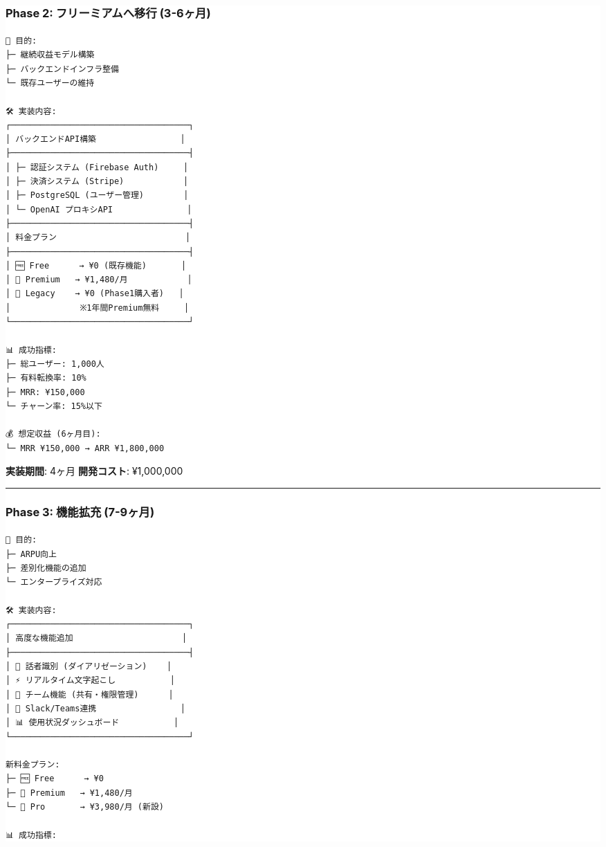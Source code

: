 ### Phase 2: フリーミアムへ移行 (3-6ヶ月)

```
🎯 目的:
├─ 継続収益モデル構築
├─ バックエンドインフラ整備
└─ 既存ユーザーの維持

🛠️ 実装内容:
┌────────────────────────────────────┐
│ バックエンドAPI構築                 │
├────────────────────────────────────┤
│ ├─ 認証システム (Firebase Auth)     │
│ ├─ 決済システム (Stripe)            │
│ ├─ PostgreSQL (ユーザー管理)        │
│ └─ OpenAI プロキシAPI               │
├────────────────────────────────────┤
│ 料金プラン                          │
├────────────────────────────────────┤
│ 🆓 Free      → ¥0 (既存機能)       │
│ 💚 Premium   → ¥1,480/月            │
│ 💎 Legacy    → ¥0 (Phase1購入者)   │
│              ※1年間Premium無料     │
└────────────────────────────────────┘

📊 成功指標:
├─ 総ユーザー: 1,000人
├─ 有料転換率: 10%
├─ MRR: ¥150,000
└─ チャーン率: 15%以下

💰 想定収益 (6ヶ月目):
└─ MRR ¥150,000 → ARR ¥1,800,000
```

**実装期間**: 4ヶ月
**開発コスト**: ¥1,000,000

---

### Phase 3: 機能拡充 (7-9ヶ月)

```
🎯 目的:
├─ ARPU向上
├─ 差別化機能の追加
└─ エンタープライズ対応

🛠️ 実装内容:
┌────────────────────────────────────┐
│ 高度な機能追加                      │
├────────────────────────────────────┤
│ 🎤 話者識別 (ダイアリゼーション)    │
│ ⚡ リアルタイム文字起こし           │
│ 👥 チーム機能 (共有・権限管理)      │
│ 🔗 Slack/Teams連携                 │
│ 📊 使用状況ダッシュボード           │
└────────────────────────────────────┘

新料金プラン:
├─ 🆓 Free      → ¥0
├─ 💚 Premium   → ¥1,480/月
└─ 💙 Pro       → ¥3,980/月 (新設)

📊 成功指標:
```